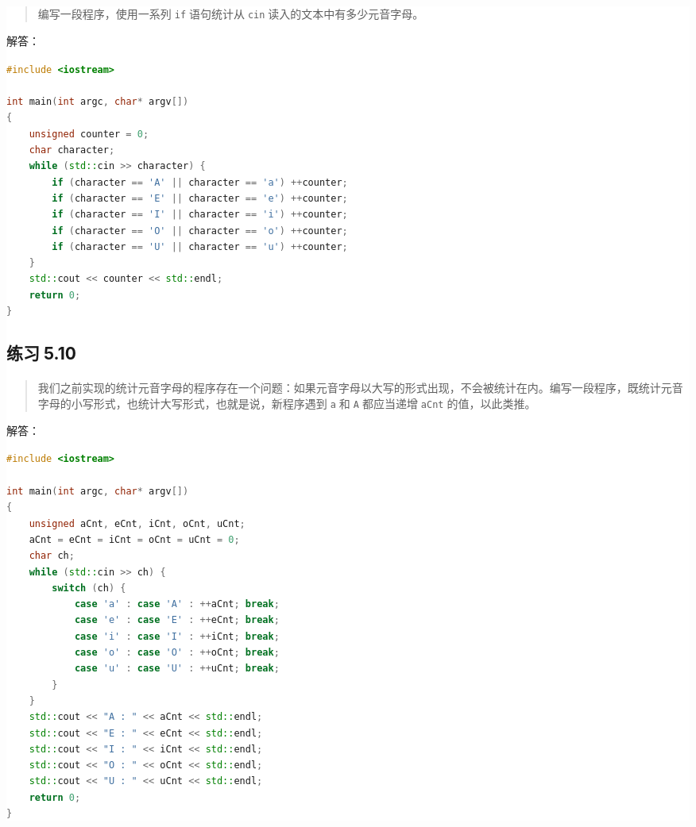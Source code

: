 > 编写一段程序，使用一系列 `if` 语句统计从 `cin` 读入的文本中有多少元音字母。

解答：

```C++
#include <iostream>

int main(int argc, char* argv[])
{
    unsigned counter = 0;
    char character;
    while (std::cin >> character) {
        if (character == 'A' || character == 'a') ++counter;
        if (character == 'E' || character == 'e') ++counter;
        if (character == 'I' || character == 'i') ++counter;
        if (character == 'O' || character == 'o') ++counter;
        if (character == 'U' || character == 'u') ++counter;
    }
    std::cout << counter << std::endl;
    return 0;
}
```

## 练习 5.10

> 我们之前实现的统计元音字母的程序存在一个问题：如果元音字母以大写的形式出现，不会被统计在内。编写一段程序，既统计元音字母的小写形式，也统计大写形式，也就是说，新程序遇到 `a` 和 `A` 都应当递增 `aCnt` 的值，以此类推。

解答：

```C++
#include <iostream>

int main(int argc, char* argv[])
{
    unsigned aCnt, eCnt, iCnt, oCnt, uCnt;
    aCnt = eCnt = iCnt = oCnt = uCnt = 0;
    char ch;
    while (std::cin >> ch) {
        switch (ch) {
            case 'a' : case 'A' : ++aCnt; break;
            case 'e' : case 'E' : ++eCnt; break;
            case 'i' : case 'I' : ++iCnt; break;
            case 'o' : case 'O' : ++oCnt; break;
            case 'u' : case 'U' : ++uCnt; break;
        }
    }
    std::cout << "A : " << aCnt << std::endl;
    std::cout << "E : " << eCnt << std::endl;
    std::cout << "I : " << iCnt << std::endl;
    std::cout << "O : " << oCnt << std::endl;
    std::cout << "U : " << uCnt << std::endl;
    return 0;
}
```
